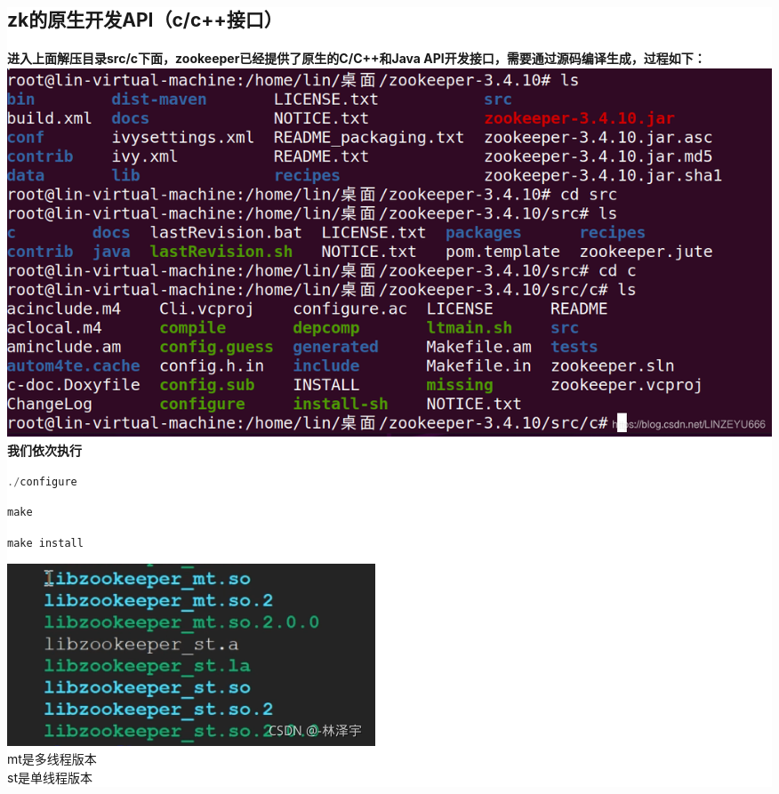 ## zk的原生开发API（c/c++接口）

**进入上面解压目录src/c下面，zookeeper已经提供了原生的C/C++和Java API开发接口，需要通过源码编译生成，过程如下：**  
![在这里插入图片描述](image/watermark,type_ZmFuZ3poZW5naGVpdGk,shadow_10,text_aHR0cHM6Ly9ibG9nLmNzZG4ubmV0L0xJTlpFWVU2NjY=,size_16,color_FFFFFF,t_70-169355924366924.png)  
**我们依次执行**

```cpp
./configure 
```

```cpp
make
```

```cpp
make install
```

![在这里插入图片描述](image/watermark,type_ZHJvaWRzYW5zZmFsbGJhY2s,shadow_50,text_Q1NETiBALeael-azveWuhw==,size_15,color_FFFFFF,t_70,g_se,x_16.png)  
mt是多线程版本  
st是单线程版本
